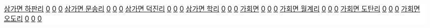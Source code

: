 
  <tr class="item">
    <td><a href="경상남도합천군삼가면하판리">삼가면 하판리</a></td>
    <td><a href="경상남도합천군삼가면하판리">0</a></td>
    <td><a href="경상남도합천군삼가면하판리">0</a></td>
    <td><a href="경상남도합천군삼가면하판리">0</a></td>
  </tr>
    

  <tr class="item">
    <td><a href="경상남도합천군삼가면문송리">삼가면 문송리</a></td>
    <td><a href="경상남도합천군삼가면문송리">0</a></td>
    <td><a href="경상남도합천군삼가면문송리">0</a></td>
    <td><a href="경상남도합천군삼가면문송리">0</a></td>
  </tr>
    

  <tr class="item">
    <td><a href="경상남도합천군삼가면덕진리">삼가면 덕진리</a></td>
    <td><a href="경상남도합천군삼가면덕진리">0</a></td>
    <td><a href="경상남도합천군삼가면덕진리">0</a></td>
    <td><a href="경상남도합천군삼가면덕진리">0</a></td>
  </tr>
    

  <tr class="item">
    <td><a href="경상남도합천군삼가면학리">삼가면 학리</a></td>
    <td><a href="경상남도합천군삼가면학리">0</a></td>
    <td><a href="경상남도합천군삼가면학리">0</a></td>
    <td><a href="경상남도합천군삼가면학리">0</a></td>
  </tr>
    

  <tr class="item">
    <td><a href="경상남도합천군가회면">가회면</a></td>
    <td><a href="경상남도합천군가회면">0</a></td>
    <td><a href="경상남도합천군가회면">0</a></td>
    <td><a href="경상남도합천군가회면">0</a></td>
  </tr>
    

  <tr class="item">
    <td><a href="경상남도합천군가회면월계리">가회면 월계리</a></td>
    <td><a href="경상남도합천군가회면월계리">0</a></td>
    <td><a href="경상남도합천군가회면월계리">0</a></td>
    <td><a href="경상남도합천군가회면월계리">0</a></td>
  </tr>
    

  <tr class="item">
    <td><a href="경상남도합천군가회면도탄리">가회면 도탄리</a></td>
    <td><a href="경상남도합천군가회면도탄리">0</a></td>
    <td><a href="경상남도합천군가회면도탄리">0</a></td>
    <td><a href="경상남도합천군가회면도탄리">0</a></td>
  </tr>
    

  <tr class="item">
    <td><a href="경상남도합천군가회면오도리">가회면 오도리</a></td>
    <td><a href="경상남도합천군가회면오도리">0</a></td>
    <td><a href="경상남도합천군가회면오도리">0</a></td>
    <td><a href="경상남도합천군가회면오도리">0</a></td>
  </tr>
    